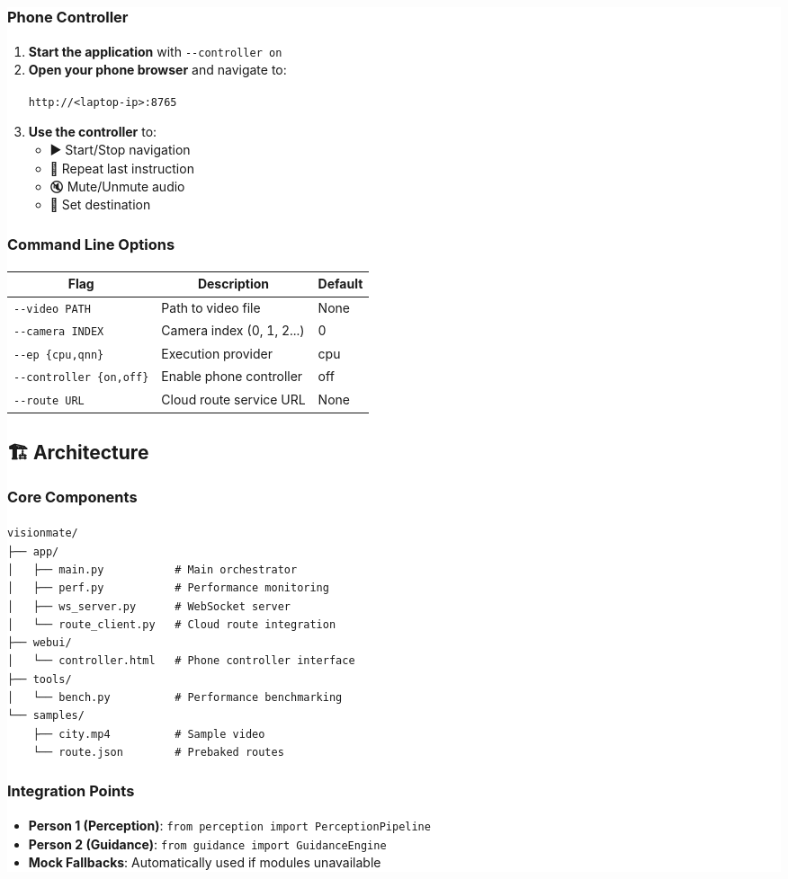 ### Phone Controller

1. **Start the application** with `--controller on`
2. **Open your phone browser** and navigate to:
   ```
   http://<laptop-ip>:8765
   ```
3. **Use the controller** to:
   - ▶️ Start/Stop navigation
   - 🔄 Repeat last instruction
   - 🔇 Mute/Unmute audio
   - 🎯 Set destination

### Command Line Options

| Flag | Description | Default |
|------|-------------|---------|
| `--video PATH` | Path to video file | None |
| `--camera INDEX` | Camera index (0, 1, 2...) | 0 |
| `--ep {cpu,qnn}` | Execution provider | cpu |
| `--controller {on,off}` | Enable phone controller | off |
| `--route URL` | Cloud route service URL | None |

## 🏗️ Architecture

### Core Components

```
visionmate/
├── app/
│   ├── main.py           # Main orchestrator
│   ├── perf.py           # Performance monitoring
│   ├── ws_server.py      # WebSocket server
│   └── route_client.py   # Cloud route integration
├── webui/
│   └── controller.html   # Phone controller interface
├── tools/
│   └── bench.py          # Performance benchmarking
└── samples/
    ├── city.mp4          # Sample video
    └── route.json        # Prebaked routes
```

### Integration Points

- **Person 1 (Perception)**: `from perception import PerceptionPipeline`
- **Person 2 (Guidance)**: `from guidance import GuidanceEngine`
- **Mock Fallbacks**: Automatically used if modules unavailable
